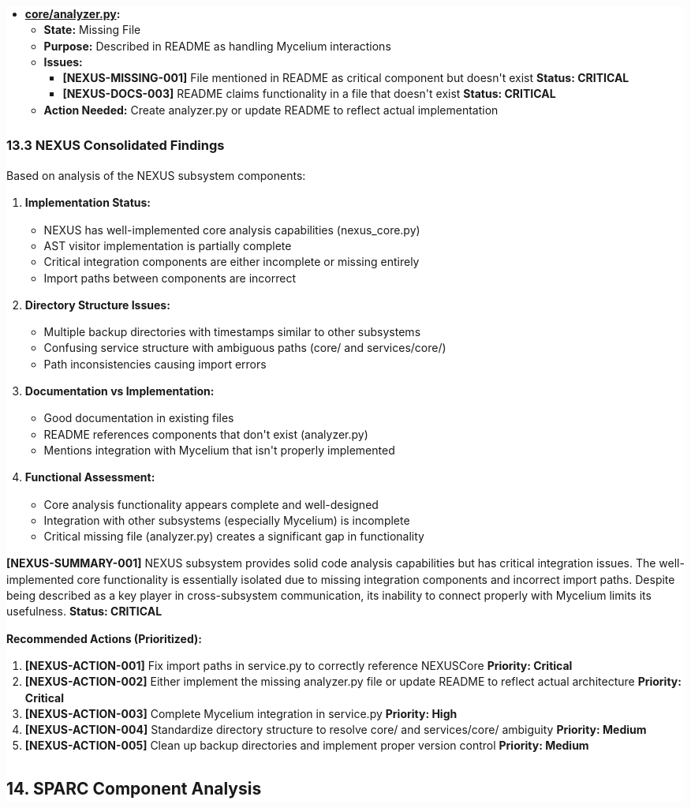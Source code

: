 - **[core/analyzer.py](cci:7://file:///c:/EGOS/subsystems/NEXUS/core/analyzer.py:0:0-0:0):**
  - **State:** Missing File
  - **Purpose:** Described in README as handling Mycelium interactions
  - **Issues:**
    - **[NEXUS-MISSING-001]** File mentioned in README as critical component but doesn't exist **Status: CRITICAL**
    - **[NEXUS-DOCS-003]** README claims functionality in a file that doesn't exist **Status: CRITICAL**
  - **Action Needed:** Create analyzer.py or update README to reflect actual implementation

### 13.3 NEXUS Consolidated Findings

Based on analysis of the NEXUS subsystem components:

1. **Implementation Status:**
   - NEXUS has well-implemented core analysis capabilities (nexus_core.py)
   - AST visitor implementation is partially complete
   - Critical integration components are either incomplete or missing entirely
   - Import paths between components are incorrect

2. **Directory Structure Issues:**
   - Multiple backup directories with timestamps similar to other subsystems
   - Confusing service structure with ambiguous paths (core/ and services/core/)
   - Path inconsistencies causing import errors

3. **Documentation vs Implementation:**
   - Good documentation in existing files
   - README references components that don't exist (analyzer.py)
   - Mentions integration with Mycelium that isn't properly implemented

4. **Functional Assessment:**
   - Core analysis functionality appears complete and well-designed
   - Integration with other subsystems (especially Mycelium) is incomplete
   - Critical missing file (analyzer.py) creates a significant gap in functionality

**[NEXUS-SUMMARY-001]** NEXUS subsystem provides solid code analysis capabilities but has critical integration issues. The well-implemented core functionality is essentially isolated due to missing integration components and incorrect import paths. Despite being described as a key player in cross-subsystem communication, its inability to connect properly with Mycelium limits its usefulness. **Status: CRITICAL**

**Recommended Actions (Prioritized):**

1. **[NEXUS-ACTION-001]** Fix import paths in service.py to correctly reference NEXUSCore **Priority: Critical**
2. **[NEXUS-ACTION-002]** Either implement the missing analyzer.py file or update README to reflect actual architecture **Priority: Critical**
3. **[NEXUS-ACTION-003]** Complete Mycelium integration in service.py **Priority: High**
4. **[NEXUS-ACTION-004]** Standardize directory structure to resolve core/ and services/core/ ambiguity **Priority: Medium**
5. **[NEXUS-ACTION-005]** Clean up backup directories and implement proper version control **Priority: Medium**

## 14. SPARC Component Analysis
